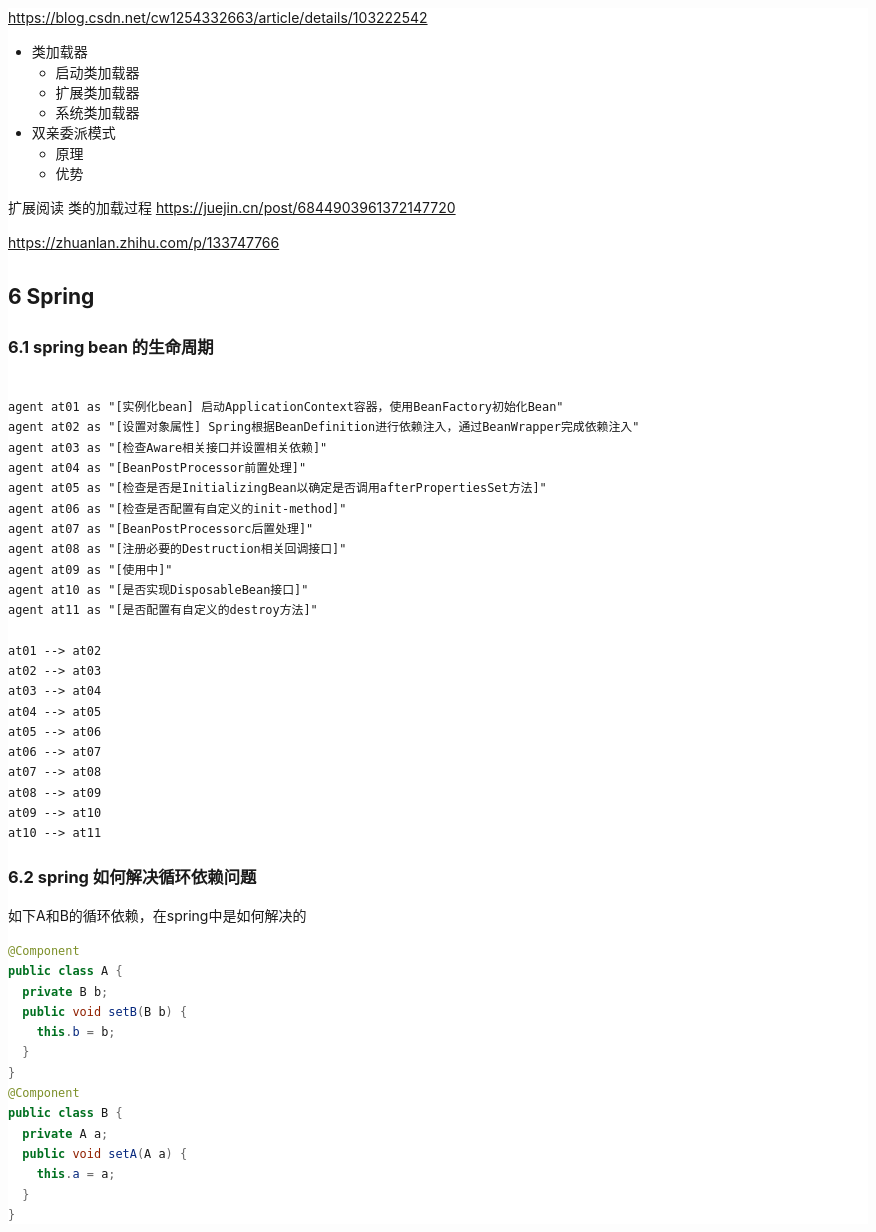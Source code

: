 https://blog.csdn.net/cw1254332663/article/details/103222542
* 类加载器
  * 启动类加载器
  * 扩展类加载器
  * 系统类加载器
* 双亲委派模式
  * 原理
  * 优势

扩展阅读 类的加载过程
https://juejin.cn/post/6844903961372147720

https://zhuanlan.zhihu.com/p/133747766

## 6 Spring

### 6.1 spring bean 的生命周期

```plantuml

agent at01 as "[实例化bean] 启动ApplicationContext容器，使用BeanFactory初始化Bean"
agent at02 as "[设置对象属性] Spring根据BeanDefinition进行依赖注入，通过BeanWrapper完成依赖注入"
agent at03 as "[检查Aware相关接口并设置相关依赖]"
agent at04 as "[BeanPostProcessor前置处理]"
agent at05 as "[检查是否是InitializingBean以确定是否调用afterPropertiesSet方法]"
agent at06 as "[检查是否配置有自定义的init-method]"
agent at07 as "[BeanPostProcessorc后置处理]"
agent at08 as "[注册必要的Destruction相关回调接口]"
agent at09 as "[使用中]"
agent at10 as "[是否实现DisposableBean接口]"
agent at11 as "[是否配置有自定义的destroy方法]"

at01 --> at02
at02 --> at03
at03 --> at04
at04 --> at05
at05 --> at06
at06 --> at07
at07 --> at08
at08 --> at09
at09 --> at10
at10 --> at11
```

### 6.2 spring 如何解决循环依赖问题

如下A和B的循环依赖，在spring中是如何解决的

```java
@Component
public class A {
  private B b;
  public void setB(B b) {
    this.b = b;
  }
}
@Component
public class B {
  private A a;
  public void setA(A a) {
    this.a = a;
  }
}
```
